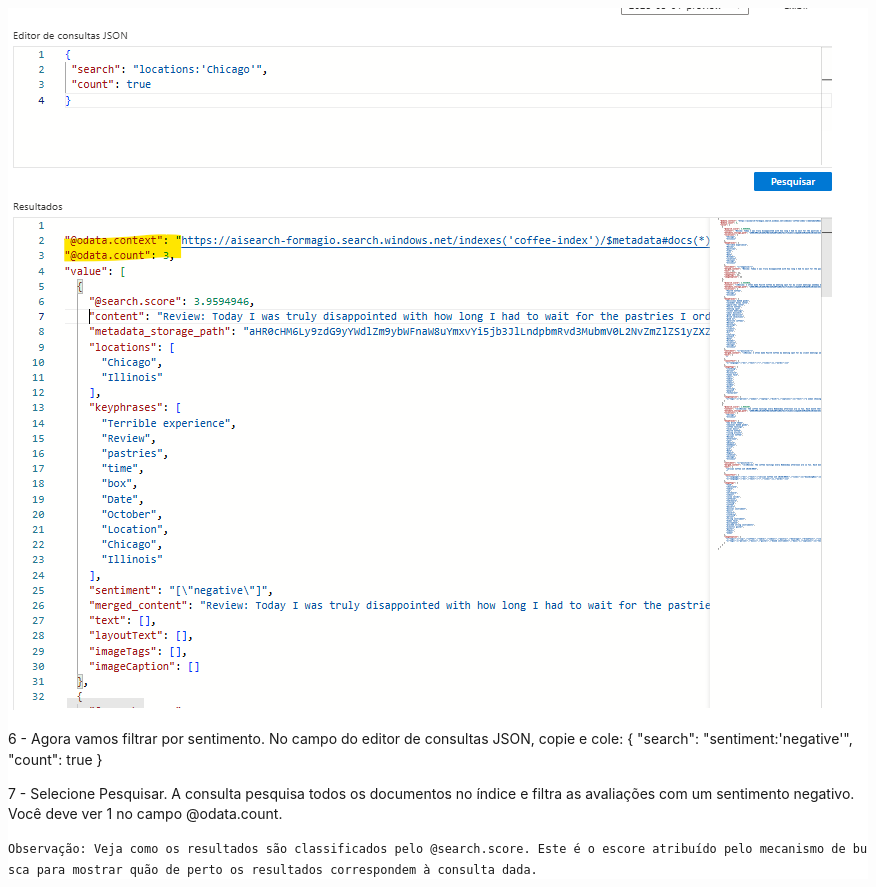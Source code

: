 ![Resultado](images/chicago.png)

6 - Agora vamos filtrar por sentimento. No campo do editor de consultas JSON, copie e cole:
{
 "search": "sentiment:'negative'",
 "count": true
}

7 - Selecione Pesquisar. A consulta pesquisa todos os documentos no índice e filtra as avaliações com um sentimento negativo. Você deve ver 1 no campo @odata.count.

    Observação: Veja como os resultados são classificados pelo @search.score. Este é o escore atribuído pelo mecanismo de busca para mostrar quão de perto os resultados correspondem à consulta dada.
